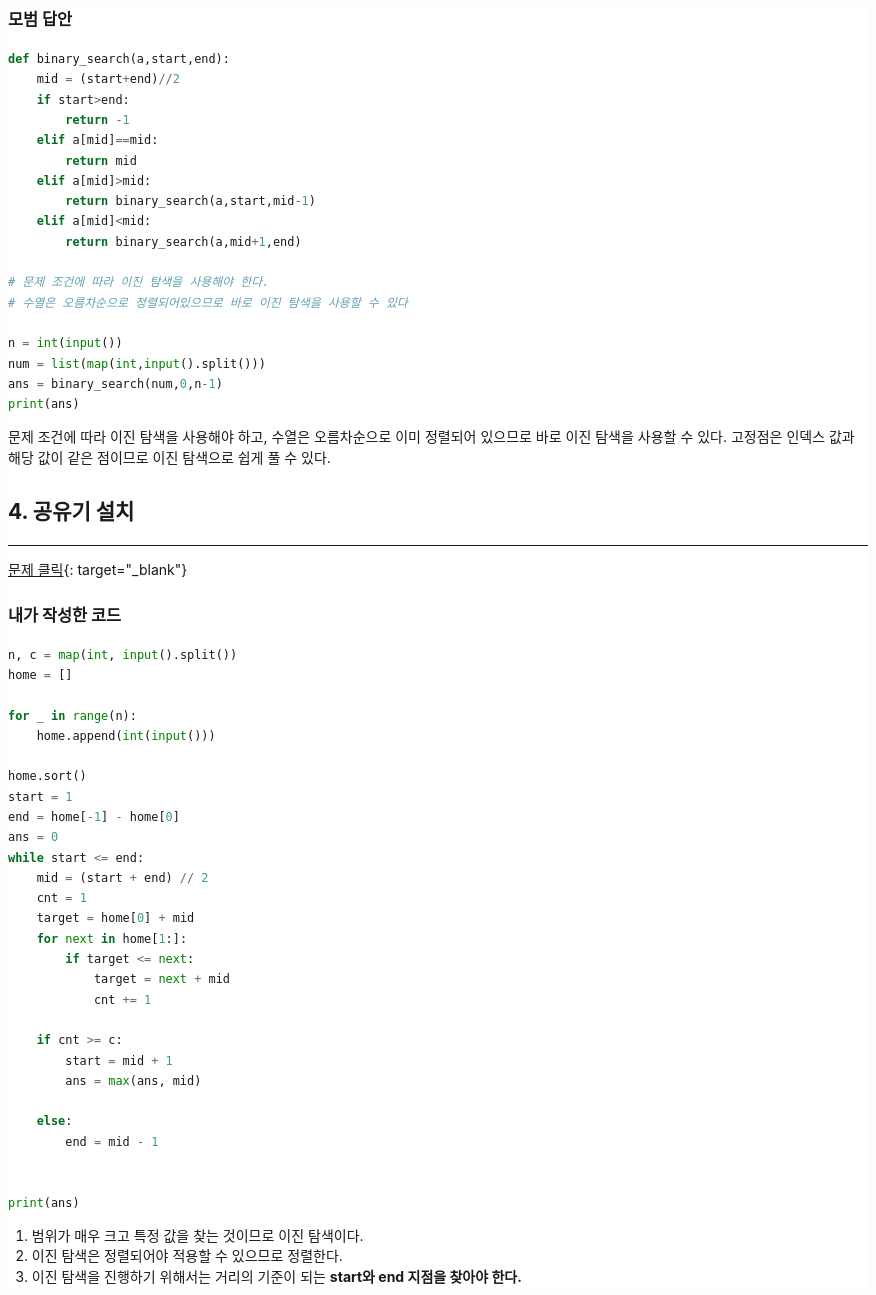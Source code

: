 ### 모범 답안
```python
def binary_search(a,start,end):
    mid = (start+end)//2
    if start>end:
        return -1
    elif a[mid]==mid:
        return mid
    elif a[mid]>mid:
        return binary_search(a,start,mid-1)
    elif a[mid]<mid:
        return binary_search(a,mid+1,end)

# 문제 조건에 따라 이진 탐색을 사용해야 한다.
# 수열은 오름차순으로 정렬되어있으므로 바로 이진 탐색을 사용할 수 있다

n = int(input())
num = list(map(int,input().split()))
ans = binary_search(num,0,n-1)
print(ans)
```
문제 조건에 따라 이진 탐색을 사용해야 하고, 수열은 오름차순으로 이미 정렬되어 있으므로 바로 이진 탐색을 사용할 수 있다. 고정점은 인덱스 값과 해당 값이 같은 점이므로 이진 탐색으로 쉽게 풀 수 있다.
<br>

## 4. 공유기 설치
---
[문제 클릭](https://www.acmicpc.net/problem/2110){: target="_blank"}  

### 내가 작성한 코드
```python
n, c = map(int, input().split())
home = []

for _ in range(n):
    home.append(int(input()))

home.sort()
start = 1
end = home[-1] - home[0]
ans = 0
while start <= end:
    mid = (start + end) // 2
    cnt = 1
    target = home[0] + mid
    for next in home[1:]:
        if target <= next:
            target = next + mid
            cnt += 1

    if cnt >= c:
        start = mid + 1
        ans = max(ans, mid)

    else:
        end = mid - 1


print(ans)
```
1. 범위가 매우 크고 특정 값을 찾는 것이므로 이진 탐색이다.
2. 이진 탐색은 정렬되어야 적용할 수 있으므로 정렬한다.
3. 이진 탐색을 진행하기 위해서는 거리의 기준이 되는 __start와 end 지점을 찾아야 한다.__